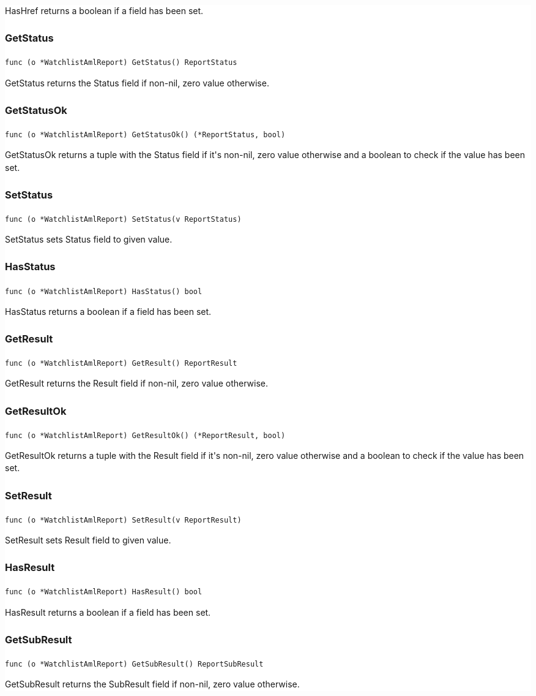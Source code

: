 HasHref returns a boolean if a field has been set.

### GetStatus

`func (o *WatchlistAmlReport) GetStatus() ReportStatus`

GetStatus returns the Status field if non-nil, zero value otherwise.

### GetStatusOk

`func (o *WatchlistAmlReport) GetStatusOk() (*ReportStatus, bool)`

GetStatusOk returns a tuple with the Status field if it's non-nil, zero value otherwise
and a boolean to check if the value has been set.

### SetStatus

`func (o *WatchlistAmlReport) SetStatus(v ReportStatus)`

SetStatus sets Status field to given value.

### HasStatus

`func (o *WatchlistAmlReport) HasStatus() bool`

HasStatus returns a boolean if a field has been set.

### GetResult

`func (o *WatchlistAmlReport) GetResult() ReportResult`

GetResult returns the Result field if non-nil, zero value otherwise.

### GetResultOk

`func (o *WatchlistAmlReport) GetResultOk() (*ReportResult, bool)`

GetResultOk returns a tuple with the Result field if it's non-nil, zero value otherwise
and a boolean to check if the value has been set.

### SetResult

`func (o *WatchlistAmlReport) SetResult(v ReportResult)`

SetResult sets Result field to given value.

### HasResult

`func (o *WatchlistAmlReport) HasResult() bool`

HasResult returns a boolean if a field has been set.

### GetSubResult

`func (o *WatchlistAmlReport) GetSubResult() ReportSubResult`

GetSubResult returns the SubResult field if non-nil, zero value otherwise.
